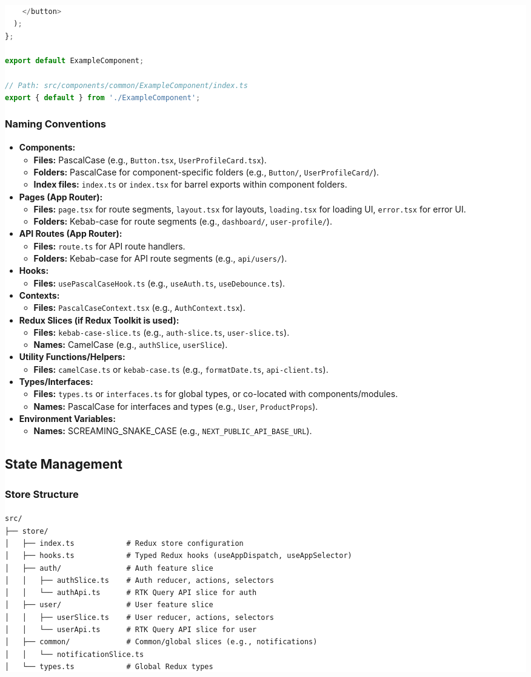 ```typescript
    </button>
  );
};

export default ExampleComponent;

// Path: src/components/common/ExampleComponent/index.ts
export { default } from './ExampleComponent';
```

### Naming Conventions

*   **Components:**
    *   **Files:** PascalCase (e.g., `Button.tsx`, `UserProfileCard.tsx`).
    *   **Folders:** PascalCase for component-specific folders (e.g., `Button/`, `UserProfileCard/`).
    *   **Index files:** `index.ts` or `index.tsx` for barrel exports within component folders.
*   **Pages (App Router):**
    *   **Files:** `page.tsx` for route segments, `layout.tsx` for layouts, `loading.tsx` for loading UI, `error.tsx` for error UI.
    *   **Folders:** Kebab-case for route segments (e.g., `dashboard/`, `user-profile/`).
*   **API Routes (App Router):**
    *   **Files:** `route.ts` for API route handlers.
    *   **Folders:** Kebab-case for API route segments (e.g., `api/users/`).
*   **Hooks:**
    *   **Files:** `usePascalCaseHook.ts` (e.g., `useAuth.ts`, `useDebounce.ts`).
*   **Contexts:**
    *   **Files:** `PascalCaseContext.tsx` (e.g., `AuthContext.tsx`).
*   **Redux Slices (if Redux Toolkit is used):**
    *   **Files:** `kebab-case-slice.ts` (e.g., `auth-slice.ts`, `user-slice.ts`).
    *   **Names:** CamelCase (e.g., `authSlice`, `userSlice`).
*   **Utility Functions/Helpers:**
    *   **Files:** `camelCase.ts` or `kebab-case.ts` (e.g., `formatDate.ts`, `api-client.ts`).
*   **Types/Interfaces:**
    *   **Files:** `types.ts` or `interfaces.ts` for global types, or co-located with components/modules.
    *   **Names:** PascalCase for interfaces and types (e.g., `User`, `ProductProps`).
*   **Environment Variables:**
    *   **Names:** SCREAMING_SNAKE_CASE (e.g., `NEXT_PUBLIC_API_BASE_URL`).

## State Management

### Store Structure

```plaintext
src/
├── store/
│   ├── index.ts            # Redux store configuration
│   ├── hooks.ts            # Typed Redux hooks (useAppDispatch, useAppSelector)
│   ├── auth/               # Auth feature slice
│   │   ├── authSlice.ts    # Auth reducer, actions, selectors
│   │   └── authApi.ts      # RTK Query API slice for auth
│   ├── user/               # User feature slice
│   │   ├── userSlice.ts    # User reducer, actions, selectors
│   │   └── userApi.ts      # RTK Query API slice for user
│   ├── common/             # Common/global slices (e.g., notifications)
│   │   └── notificationSlice.ts
│   └── types.ts            # Global Redux types
```
